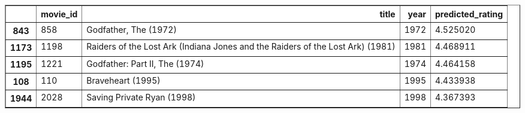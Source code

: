 





<div>
<style scoped>
    .dataframe tbody tr th:only-of-type {
        vertical-align: middle;
    }

    .dataframe tbody tr th {
        vertical-align: top;
    }

    .dataframe thead th {
        text-align: right;
    }
</style>
<table border="1" class="dataframe">
  <thead>
    <tr style="text-align: right;">
      <th></th>
      <th>movie_id</th>
      <th>title</th>
      <th>year</th>
      <th>predicted_rating</th>
    </tr>
  </thead>
  <tbody>
    <tr>
      <th>843</th>
      <td>858</td>
      <td>Godfather, The (1972)</td>
      <td>1972</td>
      <td>4.525020</td>
    </tr>
    <tr>
      <th>1173</th>
      <td>1198</td>
      <td>Raiders of the Lost Ark (Indiana Jones and the Raiders of the Lost Ark) (1981)</td>
      <td>1981</td>
      <td>4.468911</td>
    </tr>
    <tr>
      <th>1195</th>
      <td>1221</td>
      <td>Godfather: Part II, The (1974)</td>
      <td>1974</td>
      <td>4.464158</td>
    </tr>
    <tr>
      <th>108</th>
      <td>110</td>
      <td>Braveheart (1995)</td>
      <td>1995</td>
      <td>4.433938</td>
    </tr>
    <tr>
      <th>1944</th>
      <td>2028</td>
      <td>Saving Private Ryan (1998)</td>
      <td>1998</td>
      <td>4.367393</td>
    </tr>
    <tr>